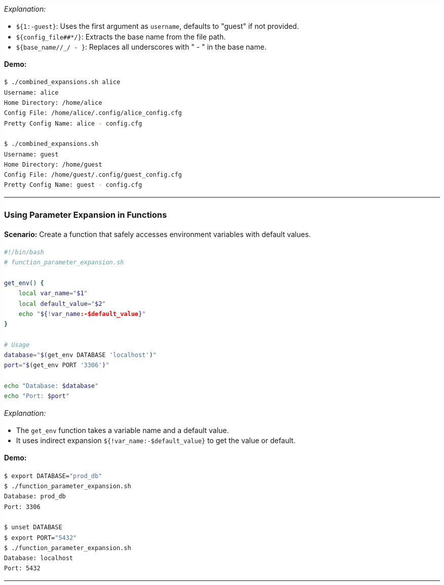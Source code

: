 _Explanation:_

-   `${1:-guest}`: Uses the first argument as `username`, defaults to "guest" if not provided.
-   `${config_file##*/}`: Extracts the base name from the file path.
-   `${base_name//_/ - }`: Replaces all underscores with " - " in the base name.

**Demo:**

```bash
$ ./combined_expansions.sh alice
Username: alice
Home Directory: /home/alice
Config File: /home/alice/.config/alice_config.cfg
Pretty Config Name: alice - config.cfg

$ ./combined_expansions.sh
Username: guest
Home Directory: /home/guest
Config File: /home/guest/.config/guest_config.cfg
Pretty Config Name: guest - config.cfg
```

---

### Using Parameter Expansion in Functions

**Scenario:** Create a function that safely accesses environment variables with default values.

```bash
#!/bin/bash
# function_parameter_expansion.sh

get_env() {
    local var_name="$1"
    local default_value="$2"
    echo "${!var_name:-$default_value}"
}

# Usage
database="$(get_env DATABASE 'localhost')"
port="$(get_env PORT '3306')"

echo "Database: $database"
echo "Port: $port"
```

_Explanation:_

-   The `get_env` function takes a variable name and a default value.
-   It uses indirect expansion `${!var_name:-$default_value}` to get the value or default.

**Demo:**

```bash
$ export DATABASE="prod_db"
$ ./function_parameter_expansion.sh
Database: prod_db
Port: 3306

$ unset DATABASE
$ export PORT="5432"
$ ./function_parameter_expansion.sh
Database: localhost
Port: 5432
```

---